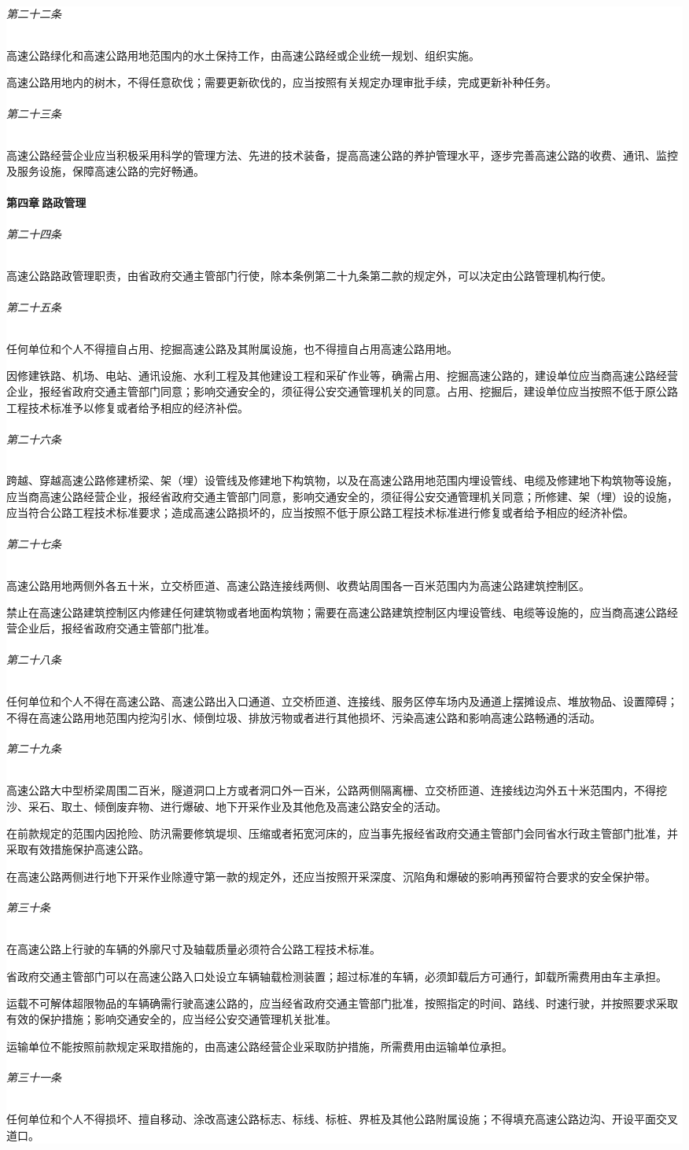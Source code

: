 ###### 第二十二条

高速公路绿化和高速公路用地范围内的水土保持工作，由高速公路经或企业统一规划、组织实施。

高速公路用地内的树木，不得任意砍伐；需要更新砍伐的，应当按照有关规定办理审批手续，完成更新补种任务。

###### 第二十三条

高速公路经营企业应当积极采用科学的管理方法、先进的技术装备，提高高速公路的养护管理水平，逐步完善高速公路的收费、通讯、监控及服务设施，保障高速公路的完好畅通。

#### 第四章 路政管理

###### 第二十四条

高速公路路政管理职责，由省政府交通主管部门行使，除本条例第二十九条第二款的规定外，可以决定由公路管理机构行使。

###### 第二十五条

任何单位和个人不得擅自占用、挖掘高速公路及其附属设施，也不得擅自占用高速公路用地。

因修建铁路、机场、电站、通讯设施、水利工程及其他建设工程和采矿作业等，确需占用、挖掘高速公路的，建设单位应当商高速公路经营企业，报经省政府交通主管部门同意；影响交通安全的，须征得公安交通管理机关的同意。占用、挖掘后，建设单位应当按照不低于原公路工程技术标准予以修复或者给予相应的经济补偿。

###### 第二十六条

跨越、穿越高速公路修建桥梁、架（埋）设管线及修建地下构筑物，以及在高速公路用地范围内埋设管线、电缆及修建地下构筑物等设施，应当商高速公路经营企业，报经省政府交通主管部门同意，影响交通安全的，须征得公安交通管理机关同意；所修建、架（埋）设的设施，应当符合公路工程技术标准要求；造成高速公路损坏的，应当按照不低于原公路工程技术标准进行修复或者给予相应的经济补偿。

###### 第二十七条

高速公路用地两侧外各五十米，立交桥匝道、高速公路连接线两侧、收费站周围各一百米范围内为高速公路建筑控制区。

禁止在高速公路建筑控制区内修建任何建筑物或者地面构筑物；需要在高速公路建筑控制区内埋设管线、电缆等设施的，应当商高速公路经营企业后，报经省政府交通主管部门批准。

###### 第二十八条

任何单位和个人不得在高速公路、高速公路出入口通道、立交桥匝道、连接线、服务区停车场内及通道上摆摊设点、堆放物品、设置障碍；不得在高速公路用地范围内挖沟引水、倾倒垃圾、排放污物或者进行其他损坏、污染高速公路和影响高速公路畅通的活动。

###### 第二十九条

高速公路大中型桥梁周围二百米，隧道洞口上方或者洞口外一百米，公路两侧隔离栅、立交桥匝道、连接线边沟外五十米范围内，不得挖沙、采石、取土、倾倒废弃物、进行爆破、地下开采作业及其他危及高速公路安全的活动。

在前款规定的范围内因抢险、防汛需要修筑堤坝、压缩或者拓宽河床的，应当事先报经省政府交通主管部门会同省水行政主管部门批准，并采取有效措施保护高速公路。

在高速公路两侧进行地下开采作业除遵守第一款的规定外，还应当按照开采深度、沉陷角和爆破的影响再预留符合要求的安全保护带。

###### 第三十条

在高速公路上行驶的车辆的外廓尺寸及轴载质量必须符合公路工程技术标准。

省政府交通主管部门可以在高速公路入口处设立车辆轴载检测装置；超过标准的车辆，必须卸载后方可通行，卸载所需费用由车主承担。

运载不可解体超限物品的车辆确需行驶高速公路的，应当经省政府交通主管部门批准，按照指定的时间、路线、时速行驶，并按照要求采取有效的保护措施；影响交通安全的，应当经公安交通管理机关批准。

运输单位不能按照前款规定采取措施的，由高速公路经营企业采取防护措施，所需费用由运输单位承担。

###### 第三十一条

任何单位和个人不得损坏、擅自移动、涂改高速公路标志、标线、标桩、界桩及其他公路附属设施；不得填充高速公路边沟、开设平面交叉道口。
